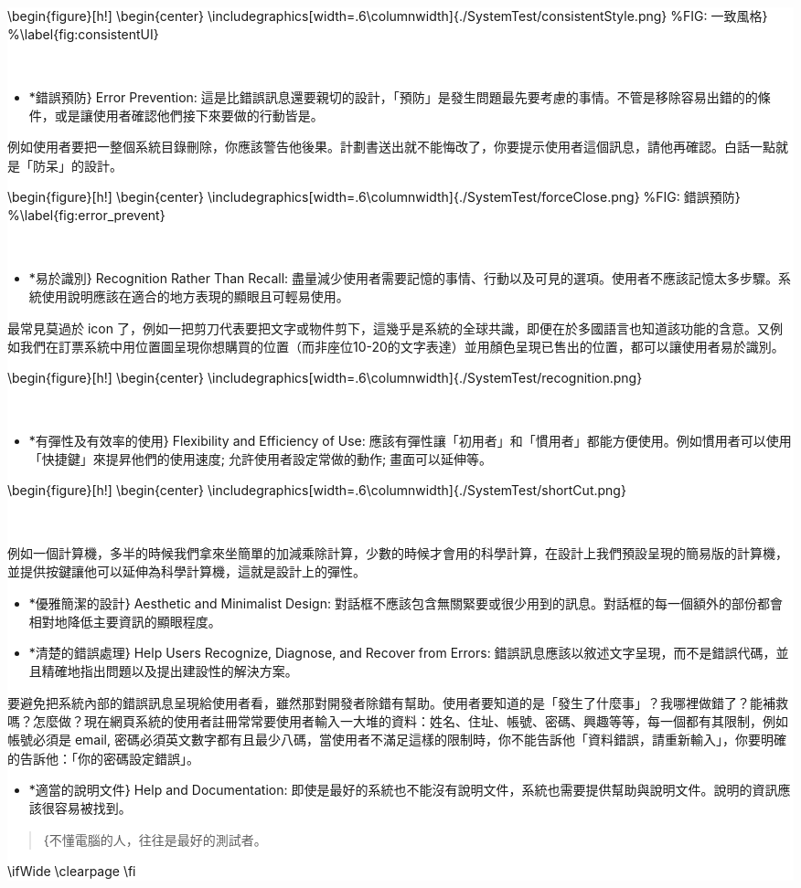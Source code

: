 \begin{figure}[h!]
\begin{center}
\includegraphics[width=.6\columnwidth]{./SystemTest/consistentStyle.png}
%FIG: 一致風格}
%\label{fig:consistentUI}

<img src="" width="500">

- *錯誤預防} Error Prevention: 這是比錯誤訊息還要親切的設計，「預防」是發生問題最先要考慮的事情。不管是移除容易出錯的的條件，或是讓使用者確認他們接下來要做的行動皆是。

例如使用者要把一整個系統目錄刪除，你應該警告他後果。計劃書送出就不能悔改了，你要提示使用者這個訊息，請他再確認。白話一點就是「防呆」的設計。

\begin{figure}[h!]
\begin{center}
\includegraphics[width=.6\columnwidth]{./SystemTest/forceClose.png}
%FIG: 錯誤預防}
%\label{fig:error_prevent}

<img src="" width="500">

- *易於識別} Recognition Rather Than Recall: 盡量減少使用者需要記憶的事情、行動以及可見的選項。使用者不應該記憶太多步驟。系統使用說明應該在適合的地方表現的顯眼且可輕易使用。

最常見莫過於 icon 了，例如一把剪刀代表要把文字或物件剪下，這幾乎是系統的全球共識，即便在於多國語言也知道該功能的含意。又例如我們在訂票系統中用位置圖呈現你想購買的位置（而非座位10-20的文字表達）並用顏色呈現已售出的位置，都可以讓使用者易於識別。

\begin{figure}[h!]
\begin{center}
\includegraphics[width=.6\columnwidth]{./SystemTest/recognition.png}

<img src="" width="500">

- *有彈性及有效率的使用} Flexibility and Efficiency of Use: 應該有彈性讓「初用者」和「慣用者」都能方便使用。例如慣用者可以使用「快捷鍵」來提昇他們的使用速度; 允許使用者設定常做的動作; 畫面可以延伸等。

\begin{figure}[h!]
\begin{center}
\includegraphics[width=.6\columnwidth]{./SystemTest/shortCut.png}

<img src="" width="500">

例如一個計算機，多半的時候我們拿來坐簡單的加減乘除計算，少數的時候才會用的科學計算，在設計上我們預設呈現的簡易版的計算機，並提供按鍵讓他可以延伸為科學計算機，這就是設計上的彈性。

- *優雅簡潔的設計} Aesthetic and Minimalist Design: 對話框不應該包含無關緊要或很少用到的訊息。對話框的每一個額外的部份都會相對地降低主要資訊的顯眼程度。

- *清楚的錯誤處理} Help Users Recognize, Diagnose, and Recover from Errors: 錯誤訊息應該以敘述文字呈現，而不是錯誤代碼，並且精確地指出問題以及提出建設性的解決方案。

要避免把系統內部的錯誤訊息呈現給使用者看，雖然那對開發者除錯有幫助。使用者要知道的是「發生了什麼事」？我哪裡做錯了？能補救嗎？怎麼做？現在網頁系統的使用者註冊常常要使用者輸入一大堆的資料：姓名、住址、帳號、密碼、興趣等等，每一個都有其限制，例如帳號必須是 email, 密碼必須英文數字都有且最少八碼，當使用者不滿足這樣的限制時，你不能告訴他「資料錯誤，請重新輸入」，你要明確的告訴他：「你的密碼設定錯誤」。

- *適當的說明文件} Help and Documentation: 即使是最好的系統也不能沒有說明文件，系統也需要提供幫助與說明文件。說明的資訊應該很容易被找到。


> {不懂電腦的人，往往是最好的測試者。

\ifWide \clearpage \fi
